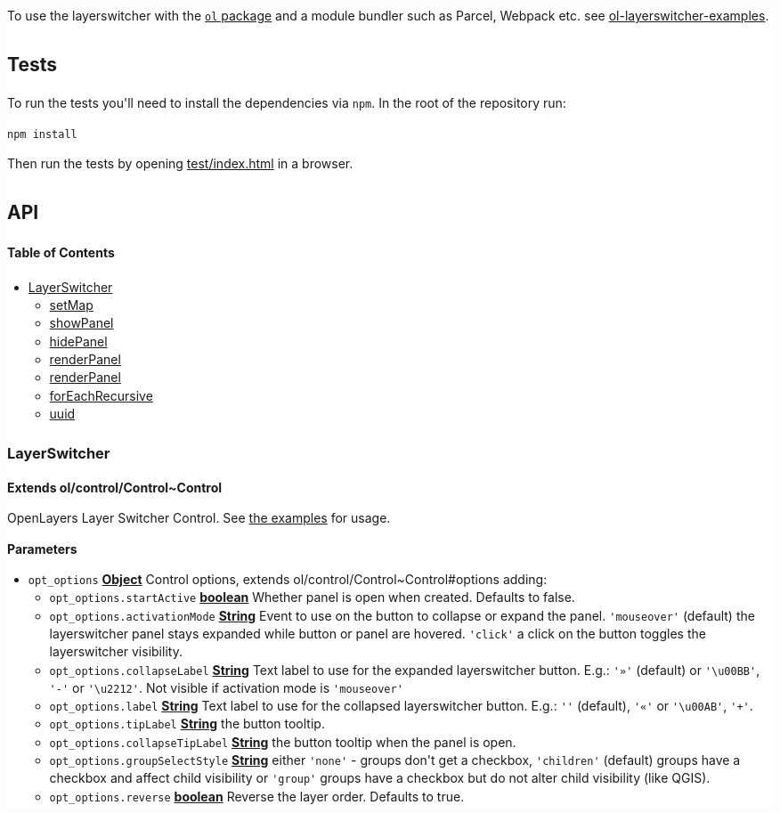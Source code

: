 To use the layerswitcher with the [`ol` package](https://www.npmjs.com/package/ol) and a module bundler such as Parcel, Webpack etc. see [ol-layerswitcher-examples](https://github.com/walkermatt/ol-layerswitcher-examples).

## Tests

To run the tests you'll need to install the dependencies via `npm`. In the root of the repository run:

    npm install

Then run the tests by opening [test/index.html](test/index.html) in a browser.

## API



#### Table of Contents

- [LayerSwitcher](#layerswitcher)
  - [setMap](#setmap)
  - [showPanel](#showpanel)
  - [hidePanel](#hidepanel)
  - [renderPanel](#renderpanel)
  - [renderPanel](#renderpanel-1)
  - [forEachRecursive](#foreachrecursive)
  - [uuid](#uuid)

### LayerSwitcher

**Extends ol/control/Control~Control**

OpenLayers Layer Switcher Control.
See [the examples](./examples) for usage.

**Parameters**

- `opt_options` **[Object](https://developer.mozilla.org/docs/Web/JavaScript/Reference/Global_Objects/Object)** Control options, extends ol/control/Control~Control#options adding:
  - `opt_options.startActive` **[boolean](https://developer.mozilla.org/docs/Web/JavaScript/Reference/Global_Objects/Boolean)** Whether panel is open when created. Defaults to false.
  - `opt_options.activationMode` **[String](https://developer.mozilla.org/docs/Web/JavaScript/Reference/Global_Objects/String)** Event to use on the button to collapse or expand the panel.
    `'mouseover'` (default) the layerswitcher panel stays expanded while button or panel are hovered.
    `'click'` a click on the button toggles the layerswitcher visibility.
  - `opt_options.collapseLabel` **[String](https://developer.mozilla.org/docs/Web/JavaScript/Reference/Global_Objects/String)** Text label to use for the expanded layerswitcher button. E.g.:
    `'»'` (default) or `'\u00BB'`, `'-'` or `'\u2212'`. Not visible if activation mode is `'mouseover'`
  - `opt_options.label` **[String](https://developer.mozilla.org/docs/Web/JavaScript/Reference/Global_Objects/String)** Text label to use for the collapsed layerswitcher button. E.g.:
    `''` (default), `'«'` or `'\u00AB'`, `'+'`.
  - `opt_options.tipLabel` **[String](https://developer.mozilla.org/docs/Web/JavaScript/Reference/Global_Objects/String)** the button tooltip.
  - `opt_options.collapseTipLabel` **[String](https://developer.mozilla.org/docs/Web/JavaScript/Reference/Global_Objects/String)** the button tooltip when the panel is open.
  - `opt_options.groupSelectStyle` **[String](https://developer.mozilla.org/docs/Web/JavaScript/Reference/Global_Objects/String)** either `'none'` - groups don't get a checkbox,
    `'children'` (default) groups have a checkbox and affect child visibility or
    `'group'` groups have a checkbox but do not alter child visibility (like QGIS).
  - `opt_options.reverse` **[boolean](https://developer.mozilla.org/docs/Web/JavaScript/Reference/Global_Objects/Boolean)** Reverse the layer order. Defaults to true.
